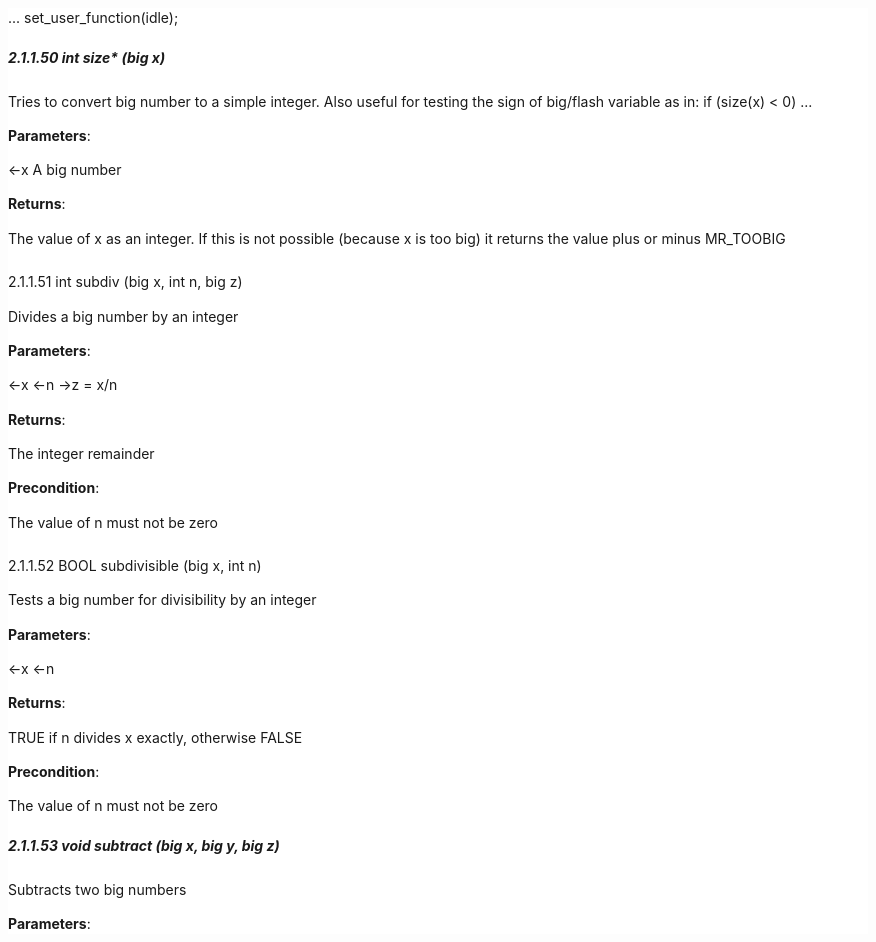 ...
set\_user\_function(idle);

##### 2.1.1.50 int size\* (big x)

Tries to convert big number to a simple integer. Also useful for testing the sign of big/flash variable as in:
if (size(x) &lt; 0) ...

**Parameters**:

←x A big number

**Returns**:

The value of x as an integer. If this is not possible (because x is too big) it returns the value plus or
minus MR\_TOOBIG

##### 
2.1.1.51 int subdiv (big x, int n, big z)

Divides a big number by an integer

**Parameters**:

←x
←n
→z = x/n

**Returns**:

The integer remainder

**Precondition**:

The value of n must not be zero

##### 
2.1.1.52 BOOL subdivisible (big x, int n)

Tests a big number for divisibility by an integer

**Parameters**:

←x
←n

**Returns**:

TRUE if n divides x exactly, otherwise FALSE

**Precondition**:

The value of n must not be zero

##### 2.1.1.53 void subtract (big x, big y, big z)

Subtracts two big numbers

**Parameters**:
